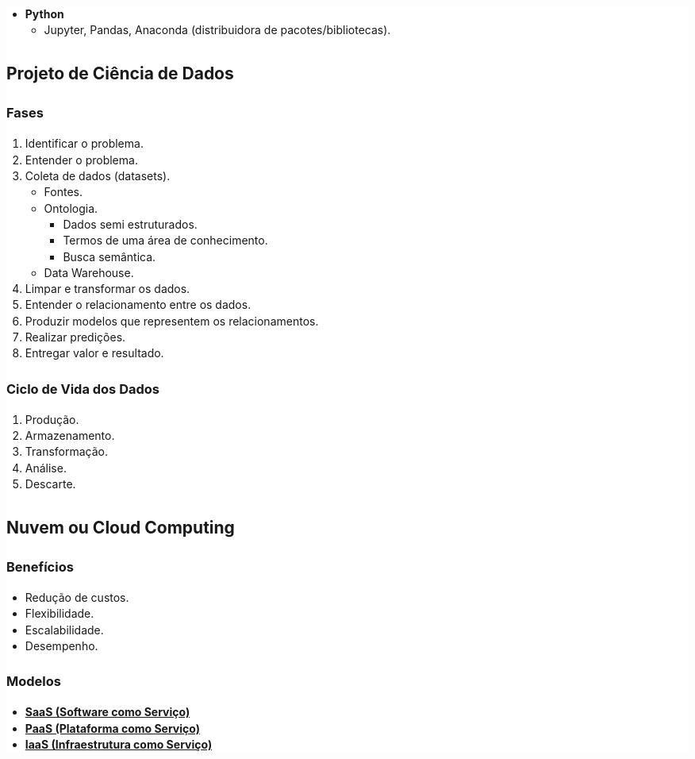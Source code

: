   - **Python**
    - Jupyter, Pandas, Anaconda (distribuidora de pacotes/bibliotecas).

## Projeto de Ciência de Dados

### Fases

1. Identificar o problema.
2. Entender o problema.
3. Coleta de dados (datasets).
   - Fontes.
   - Ontologia.
     - Dados semi estruturados.
     - Termos de uma área de conhecimento.
     - Busca semântica.
   - Data Warehouse.
4. Limpar e transformar os dados.
5. Entender o relacionamento entre os dados.
6. Produzir modelos que representem os relacionamentos.
7. Realizar predições.
8. Entregar valor e resultado.

### Ciclo de Vida dos Dados

1. Produção.
2. Armazenamento.
3. Transformação.
4. Análise.
5. Descarte.

## Nuvem ou Cloud Computing

### Benefícios

- Redução de custos.
- Flexibilidade.
- Escalabilidade.
- Desempenho.

### Modelos

- [**SaaS (Software como Serviço)**](../../Linguagens%20e%20padr%C3%B5es/Plataformas%20de%20desenvolvimento.md#saas-software-como-serviço)
- [**PaaS (Plataforma como Serviço)**](../../Linguagens%20e%20padr%C3%B5es/Plataformas%20de%20desenvolvimento.md#paas-plataforma-como-serviço)
- [**IaaS (Infraestrutura como Serviço)**](../../Linguagens%20e%20padr%C3%B5es/Plataformas%20de%20desenvolvimento.md#iaas-infraestrutura-como-serviço)
